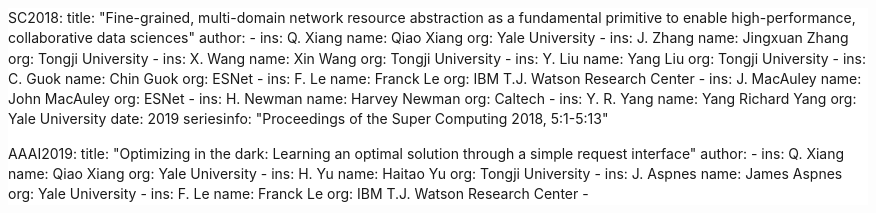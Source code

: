   SC2018:
    title: "Fine-grained, multi-domain network resource abstraction as a fundamental primitive to enable high-performance, collaborative data sciences"
    author:
      -
        ins: Q. Xiang
        name: Qiao Xiang
        org: Yale University
      -
        ins: J. Zhang
        name: Jingxuan Zhang
        org: Tongji University
      -
        ins: X. Wang
        name: Xin Wang
        org: Tongji University
      -
        ins: Y. Liu
        name: Yang Liu
        org: Tongji University
      -
        ins: C. Guok
        name: Chin Guok
        org: ESNet
      -
        ins: F. Le
        name: Franck Le
        org: IBM T.J. Watson Research Center
      -
        ins: J. MacAuley
        name: John MacAuley
        org: ESNet
      -
        ins: H. Newman
        name: Harvey Newman
        org: Caltech
      -
        ins: Y. R. Yang
        name: Yang Richard Yang
        org: Yale University
    date: 2019
    seriesinfo:
      "Proceedings of the Super Computing 2018, 5:1-5:13"

  AAAI2019:
    title: "Optimizing in the dark: Learning an optimal solution through a simple request interface"
    author:
      -
        ins: Q. Xiang
        name: Qiao Xiang
        org: Yale University
      -
        ins: H. Yu
        name: Haitao Yu
        org: Tongji University
      -
        ins: J. Aspnes
        name: James Aspnes
        org: Yale University
      -
        ins: F. Le
        name: Franck Le
        org: IBM T.J. Watson Research Center
      -